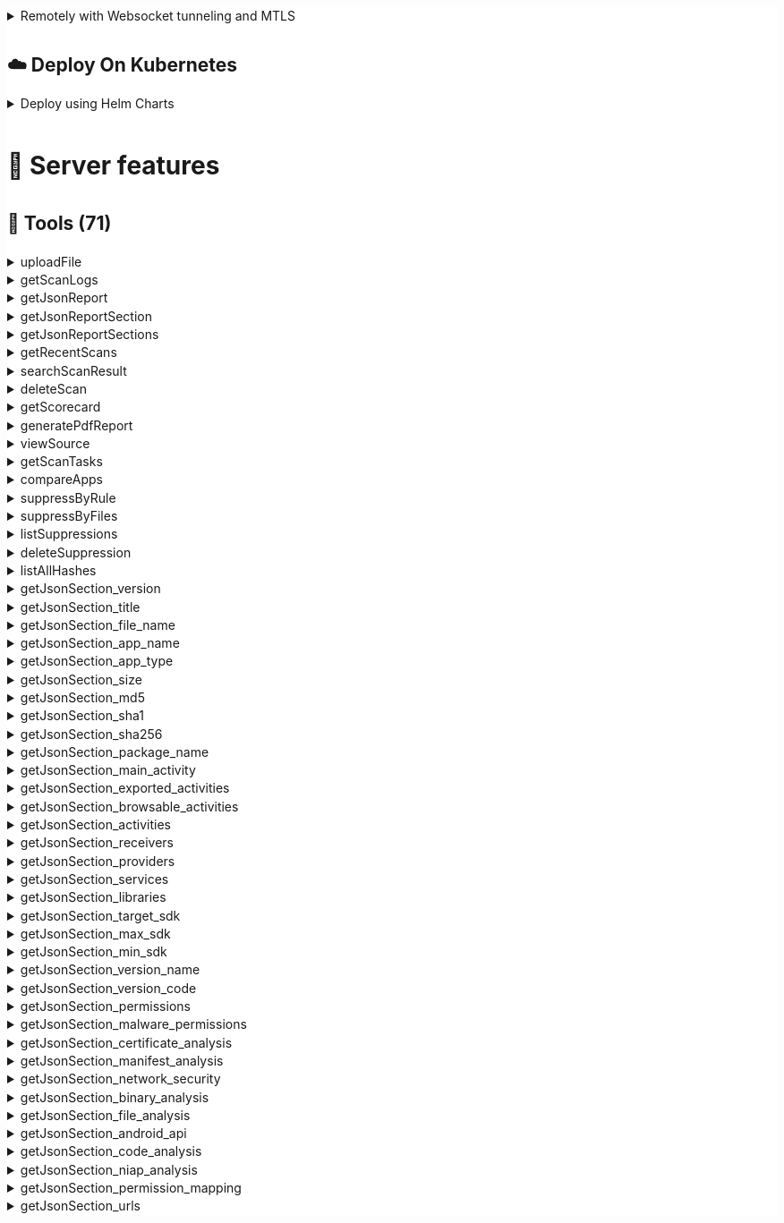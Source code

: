 <details><summary>Remotely with Websocket tunneling and MTLS </summary></details>

## ☁️ Deploy On Kubernetes

<details><summary>Deploy using Helm Charts</summary></details>

# 🧠 Server features

## 🧰 Tools (71)
<details><summary>uploadFile</summary></details>
<details><summary>getScanLogs</summary></details>
<details><summary>getJsonReport</summary></details>
<details><summary>getJsonReportSection</summary></details>
<details><summary>getJsonReportSections</summary></details>
<details><summary>getRecentScans</summary></details>
<details><summary>searchScanResult</summary></details>
<details><summary>deleteScan</summary></details>
<details><summary>getScorecard</summary></details>
<details><summary>generatePdfReport</summary></details>
<details><summary>viewSource</summary></details>
<details><summary>getScanTasks</summary></details>
<details><summary>compareApps</summary></details>
<details><summary>suppressByRule</summary></details>
<details><summary>suppressByFiles</summary></details>
<details><summary>listSuppressions</summary></details>
<details><summary>deleteSuppression</summary></details>
<details><summary>listAllHashes</summary></details>
<details><summary>getJsonSection_version</summary></details>
<details><summary>getJsonSection_title</summary></details>
<details><summary>getJsonSection_file_name</summary></details>
<details><summary>getJsonSection_app_name</summary></details>
<details><summary>getJsonSection_app_type</summary></details>
<details><summary>getJsonSection_size</summary></details>
<details><summary>getJsonSection_md5</summary></details>
<details><summary>getJsonSection_sha1</summary></details>
<details><summary>getJsonSection_sha256</summary></details>
<details><summary>getJsonSection_package_name</summary></details>
<details><summary>getJsonSection_main_activity</summary></details>
<details><summary>getJsonSection_exported_activities</summary></details>
<details><summary>getJsonSection_browsable_activities</summary></details>
<details><summary>getJsonSection_activities</summary></details>
<details><summary>getJsonSection_receivers</summary></details>
<details><summary>getJsonSection_providers</summary></details>
<details><summary>getJsonSection_services</summary></details>
<details><summary>getJsonSection_libraries</summary></details>
<details><summary>getJsonSection_target_sdk</summary></details>
<details><summary>getJsonSection_max_sdk</summary></details>
<details><summary>getJsonSection_min_sdk</summary></details>
<details><summary>getJsonSection_version_name</summary></details>
<details><summary>getJsonSection_version_code</summary></details>
<details><summary>getJsonSection_permissions</summary></details>
<details><summary>getJsonSection_malware_permissions</summary></details>
<details><summary>getJsonSection_certificate_analysis</summary></details>
<details><summary>getJsonSection_manifest_analysis</summary></details>
<details><summary>getJsonSection_network_security</summary></details>
<details><summary>getJsonSection_binary_analysis</summary></details>
<details><summary>getJsonSection_file_analysis</summary></details>
<details><summary>getJsonSection_android_api</summary></details>
<details><summary>getJsonSection_code_analysis</summary></details>
<details><summary>getJsonSection_niap_analysis</summary></details>
<details><summary>getJsonSection_permission_mapping</summary></details>
<details><summary>getJsonSection_urls</summary></details>